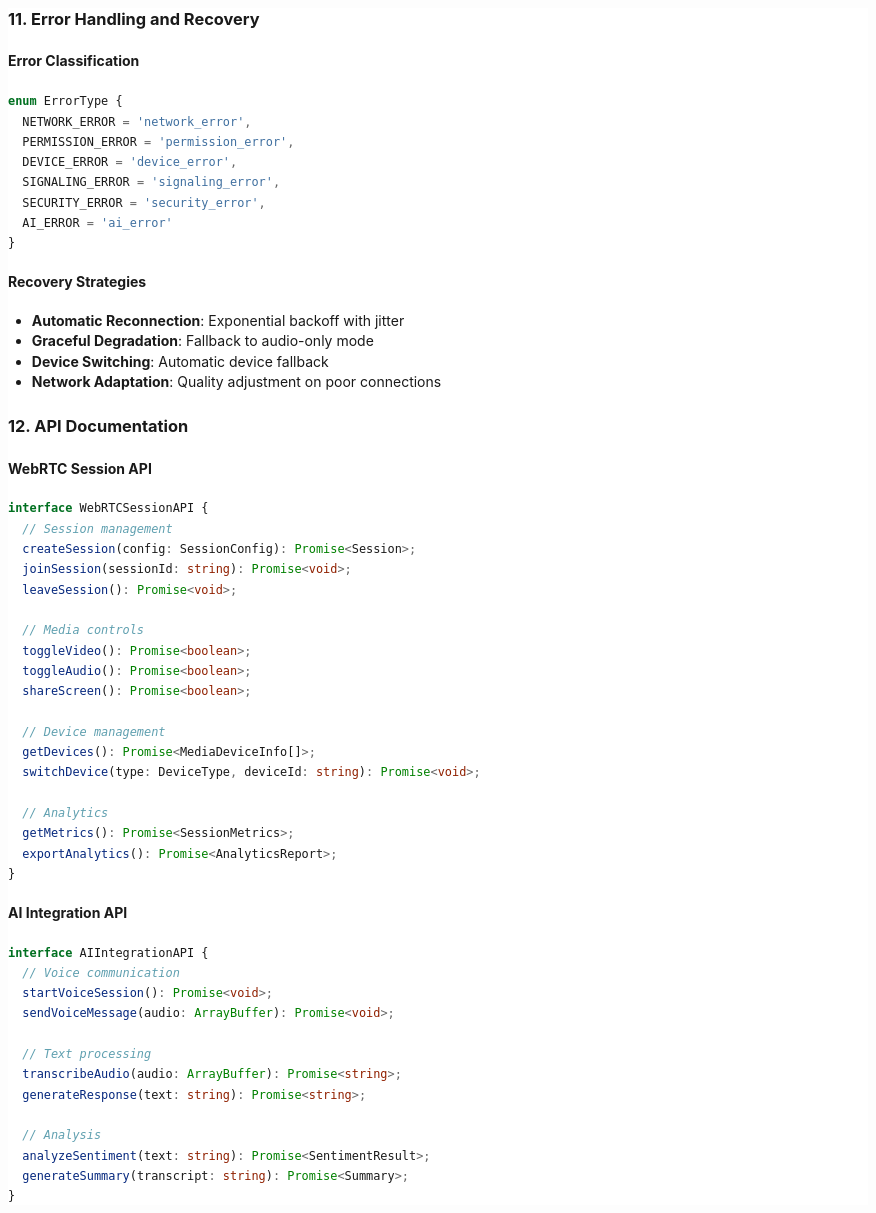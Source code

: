 ### 11. Error Handling and Recovery

#### Error Classification
```typescript
enum ErrorType {
  NETWORK_ERROR = 'network_error',
  PERMISSION_ERROR = 'permission_error',
  DEVICE_ERROR = 'device_error',
  SIGNALING_ERROR = 'signaling_error',
  SECURITY_ERROR = 'security_error',
  AI_ERROR = 'ai_error'
}
```

#### Recovery Strategies
- **Automatic Reconnection**: Exponential backoff with jitter
- **Graceful Degradation**: Fallback to audio-only mode
- **Device Switching**: Automatic device fallback
- **Network Adaptation**: Quality adjustment on poor connections

### 12. API Documentation

#### WebRTC Session API
```typescript
interface WebRTCSessionAPI {
  // Session management
  createSession(config: SessionConfig): Promise<Session>;
  joinSession(sessionId: string): Promise<void>;
  leaveSession(): Promise<void>;
  
  // Media controls
  toggleVideo(): Promise<boolean>;
  toggleAudio(): Promise<boolean>;
  shareScreen(): Promise<boolean>;
  
  // Device management
  getDevices(): Promise<MediaDeviceInfo[]>;
  switchDevice(type: DeviceType, deviceId: string): Promise<void>;
  
  // Analytics
  getMetrics(): Promise<SessionMetrics>;
  exportAnalytics(): Promise<AnalyticsReport>;
}
```

#### AI Integration API
```typescript
interface AIIntegrationAPI {
  // Voice communication
  startVoiceSession(): Promise<void>;
  sendVoiceMessage(audio: ArrayBuffer): Promise<void>;
  
  // Text processing
  transcribeAudio(audio: ArrayBuffer): Promise<string>;
  generateResponse(text: string): Promise<string>;
  
  // Analysis
  analyzeSentiment(text: string): Promise<SentimentResult>;
  generateSummary(transcript: string): Promise<Summary>;
}
```
